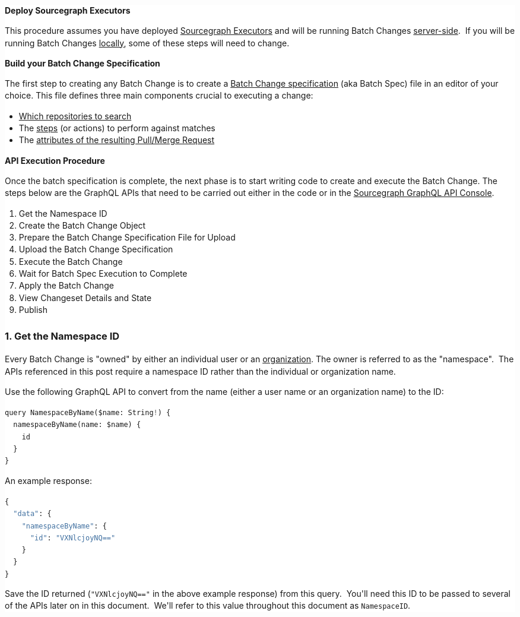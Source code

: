 **Deploy Sourcegraph Executors**

This procedure assumes you have deployed [Sourcegraph Executors](https://sourcegraph.com/docs/admin/executors) and will be running Batch Changes [server-side](https://sourcegraph.com/docs/batch-changes/server-side#running-batch-changes-server-side).  If you will be running Batch Changes [locally](https://sourcegraph.com/docs/batch-changes/create-a-batch-change), some of these steps will need to change.

**Build your Batch Change Specification**

The first step to creating any Batch Change is to create a [Batch Change specification](https://sourcegraph.com/docs/batch_changes/references/batch_spec_yaml_reference) (aka Batch Spec) file in an editor of your choice. This file defines three main components crucial to executing a change:

* [Which repositories to search](https://sourcegraph.com/docs/batch_changes/references/batch_spec_yaml_reference#on)
* The [steps](https://sourcegraph.com/docs/batch_changes/references/batch_spec_yaml_reference#steps) (or actions) to perform against matches
* The [attributes of the resulting Pull/Merge Request](https://sourcegraph.com/docs/batch_changes/references/batch_spec_yaml_reference#changesettemplate) 

**API Execution Procedure**

Once the batch specification is complete, the next phase is to start writing code to create and execute the Batch Change. The steps below are the GraphQL APIs that need to be carried out either in the code or in the [Sourcegraph GraphQL API Console](https://sourcegraph.com/docs/api/graphql#api-console).

1. Get the Namespace ID
2. Create the Batch Change Object
3. Prepare the Batch Change Specification File for Upload
4. Upload the Batch Change Specification
5. Execute the Batch Change
6. Wait for Batch Spec Execution to Complete
7. Apply the Batch Change
8. View Changeset Details and State
9. Publish

### 1. Get the Namespace ID

Every Batch Change is "owned" by either an individual user or an [organization](https://sourcegraph.com/docs/admin/organizations#organizations). The owner is referred to as the "namespace".  The APIs referenced in this post require a namespace ID rather than the individual or organization name.

Use the following GraphQL API to convert from the name (either a user name or an organization name) to the ID:
```python
query NamespaceByName($name: String!) {
  namespaceByName(name: $name) {
    id
  }
}
```
An example response:
```python
{
  "data": {
    "namespaceByName": {
      "id": "VXNlcjoyNQ=="
    }
  }
}
```
Save the ID returned (`"VXNlcjoyNQ=="` in the above example response) from this query.  You'll need this ID to be passed to several of the APIs later on in this document.  We'll refer to this value throughout this document as `NamespaceID`.
